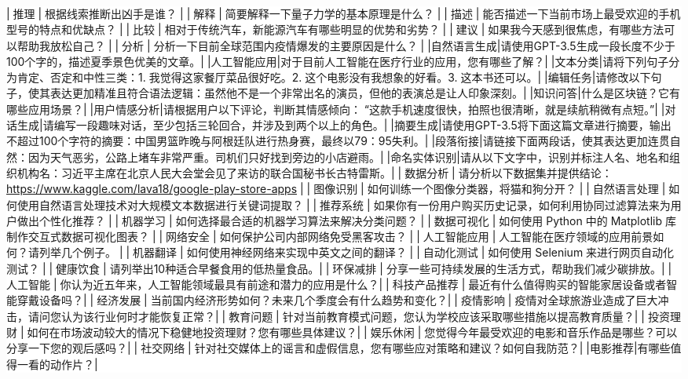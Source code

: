 | 推理 | 根据线索推断出凶手是谁？ |
| 解释 | 简要解释一下量子力学的基本原理是什么？ |
| 描述 | 能否描述一下当前市场上最受欢迎的手机型号的特点和优缺点？ |
| 比较 | 相对于传统汽车，新能源汽车有哪些明显的优势和劣势？ |
| 建议 | 如果我今天感到很焦虑，有哪些方法可以帮助我放松自己？ |
| 分析 | 分析一下目前全球范围内疫情爆发的主要原因是什么？ |
|自然语言生成|请使用GPT-3.5生成一段长度不少于100个字的，描述夏季景色优美的文章。|
|人工智能应用|对于目前人工智能在医疗行业的应用，您有哪些了解？|
|文本分类|请将下列句子分为肯定、否定和中性三类：1. 我觉得这家餐厅菜品很好吃。2. 这个电影没有我想象的好看。3. 这本书还可以。|
|编辑任务|请修改以下句子，使其表达更加精准且符合语法逻辑：虽然他不是一个非常出名的演员，但他的表演总是让人印象深刻。|
|知识问答|什么是区块链？它有哪些应用场景？|
|用户情感分析|请根据用户以下评论，判断其情感倾向： “这款手机速度很快，拍照也很清晰，就是续航稍微有点短。”|
|对话生成|请编写一段趣味对话，至少包括三轮回合，并涉及到两个以上的角色。|
|摘要生成|请使用GPT-3.5将下面这篇文章进行摘要，输出不超过100个字符的摘要：中国男篮昨晚与阿根廷队进行热身赛，最终以79：95失利。|
|段落衔接|请链接下面两段话，使其表达更加连贯自然：因为天气恶劣，公路上堵车非常严重。司机们只好找到旁边的小店避雨。|
|命名实体识别|请从以下文字中，识别并标注人名、地名和组织机构名：习近平主席在北京人民大会堂会见了来访的联合国秘书长古特雷斯。|
| 数据分析 | 请分析以下数据集并提供结论：https://www.kaggle.com/lava18/google-play-store-apps |
| 图像识别 | 如何训练一个图像分类器，将猫和狗分开？ |
| 自然语言处理 | 如何使用自然语言处理技术对大规模文本数据进行关键词提取？ |
| 推荐系统 | 如果你有一份用户购买历史记录，如何利用协同过滤算法来为用户做出个性化推荐？ |
| 机器学习 | 如何选择最合适的机器学习算法来解决分类问题？ |
| 数据可视化 | 如何使用 Python 中的 Matplotlib 库制作交互式数据可视化图表？ |
| 网络安全 | 如何保护公司内部网络免受黑客攻击？ |
| 人工智能应用 | 人工智能在医疗领域的应用前景如何？请列举几个例子。 |
| 机器翻译 | 如何使用神经网络来实现中英文之间的翻译？ |
| 自动化测试 | 如何使用 Selenium 来进行网页自动化测试？ |
| 健康饮食 | 请列举出10种适合早餐食用的低热量食品。|
| 环保减排 | 分享一些可持续发展的生活方式，帮助我们减少碳排放。|
| 人工智能 | 你认为近五年来，人工智能领域最具有前途和潜力的应用是什么？|
| 科技产品推荐 | 最近有什么值得购买的智能家居设备或者智能穿戴设备吗？|
| 经济发展 | 当前国内经济形势如何？未来几个季度会有什么趋势和变化？|
| 疫情影响 | 疫情对全球旅游业造成了巨大冲击，请问您认为该行业何时才能恢复正常？|
| 教育问题 | 针对当前教育模式问题，您认为学校应该采取哪些措施以提高教育质量？|
| 投资理财 | 如何在市场波动较大的情况下稳健地投资理财？您有哪些具体建议？|
| 娱乐休闲 | 您觉得今年最受欢迎的电影和音乐作品是哪些？可以分享一下您的观后感吗？|
| 社交网络 | 针对社交媒体上的谣言和虚假信息，您有哪些应对策略和建议？如何自我防范？|
|电影推荐|有哪些值得一看的动作片？|